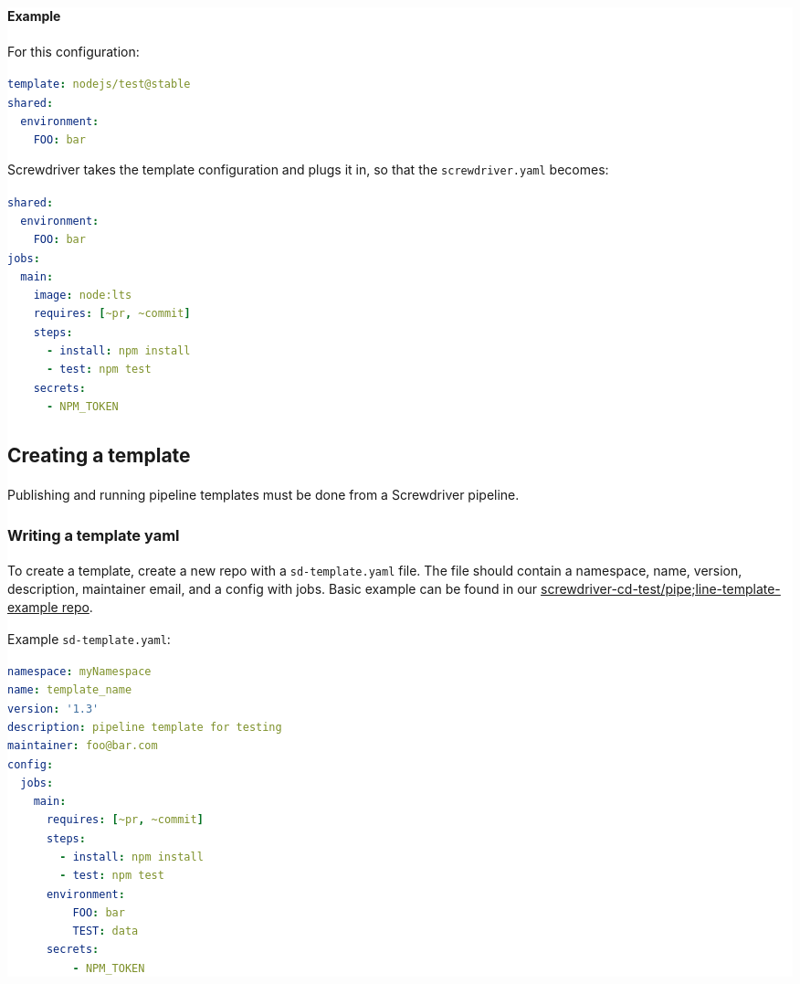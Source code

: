#### Example

For this configuration:
```yaml
template: nodejs/test@stable
shared: 
  environment:
    FOO: bar
```


Screwdriver takes the template configuration and plugs it in, so that the `screwdriver.yaml` becomes:

```yaml
shared:
  environment:
    FOO: bar
jobs:
  main:
    image: node:lts
    requires: [~pr, ~commit]
    steps:
      - install: npm install
      - test: npm test
    secrets:
      - NPM_TOKEN
```

## Creating a template

Publishing and running pipeline templates must be done from a Screwdriver pipeline.

### Writing a template yaml

To create a template, create a new repo with a `sd-template.yaml` file. The file should contain a namespace, name, version, description, maintainer email, and a config with jobs. Basic example can be found in our [screwdriver-cd-test/pipe;line-template-example repo](https://github.com/screwdriver-cd-test/pipeline-template-example).

Example `sd-template.yaml`:

```yaml
namespace: myNamespace
name: template_name
version: '1.3'
description: pipeline template for testing
maintainer: foo@bar.com
config:
  jobs:
    main:
      requires: [~pr, ~commit]
      steps:
        - install: npm install
        - test: npm test
      environment:
          FOO: bar
          TEST: data
      secrets:
          - NPM_TOKEN
```
